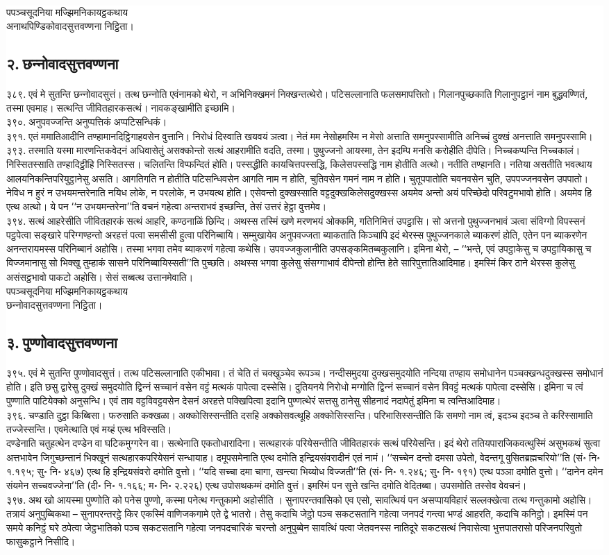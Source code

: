 पपञ्‍चसूदनिया मज्झिमनिकायट्ठकथाय  
अनाथपिण्डिकोवादसुत्तवण्णना निट्ठिता।  


## २. छन्‍नोवादसुत्तवण्णना

३८९. एवं मे सुतन्ति छन्‍नोवादसुत्तं। तत्थ छन्‍नोति एवंनामको थेरो, न अभिनिक्खमनं निक्खन्तत्थेरो। पटिसल्‍लानाति फलसमापत्तितो। गिलानपुच्छकाति गिलानुपट्ठानं नाम बुद्धवण्णितं, तस्मा एवमाह। सत्थन्ति जीवितहारकसत्थं। नावकङ्खामीति इच्छामि।  
३९०. अनुपवज्‍जन्ति अनुप्पत्तिकं अप्पटिसन्धिकं।  
३९१. एतं ममातिआदीनि तण्हामानदिट्ठिगाहवसेन वुत्तानि। निरोधं दिस्वाति खयवयं ञत्वा। नेतं मम नेसोहमस्मि न मेसो अत्ताति समनुपस्सामीति अनिच्‍चं दुक्खं अनत्ताति समनुपस्सामि।  
३९३. तस्माति यस्मा मारणन्तिकवेदनं अधिवासेतुं असक्‍कोन्तो सत्थं आहरामीति वदति, तस्मा। पुथुज्‍जनो आयस्मा, तेन इदम्पि मनसि करोहीति दीपेति। निच्‍चकप्पन्ति निच्‍चकालं। निस्सितस्साति तण्हादिट्ठीहि निस्सितस्स। चलितन्ति विप्फन्दितं होति। पस्सद्धीति कायचित्तपस्सद्धि, किलेसपस्सद्धि नाम होतीति अत्थो। नतीति तण्हानति। नतिया असतीति भवत्थाय आलयनिकन्तिपरियुट्ठानेसु असति। आगतिगति न होतीति पटिसन्धिवसेन आगति नाम न होति, चुतिवसेन गमनं नाम न होति। चुतूपपातोति चवनवसेन चुति, उपपज्‍जनवसेन उपपातो। नेविध न हुरं न उभयमन्तरेनाति नयिध लोके, न परलोके, न उभयत्थ होति। एसेवन्तो दुक्खस्साति वट्टदुक्खकिलेसदुक्खस्स अयमेव अन्तो अयं परिच्छेदो परिवटुमभावो होति। अयमेव हि एत्थ अत्थो। ये पन ‘‘न उभयमन्तरेना’’ति वचनं गहेत्वा अन्तराभवं इच्छन्ति, तेसं उत्तरं हेट्ठा वुत्तमेव।  
३९४. सत्थं आहरेसीति जीवितहारकं सत्थं आहरि, कण्ठनाळिं छिन्दि। अथस्स तस्मिं खणे मरणभयं ओक्‍कमि, गतिनिमित्तं उपट्ठासि। सो अत्तनो पुथुज्‍जनभावं ञत्वा संविग्गो विपस्सनं पट्ठपेत्वा सङ्खारे परिग्गण्हन्तो अरहत्तं पत्वा समसीसी हुत्वा परिनिब्बायि। सम्मुखायेव अनुपवज्‍जता ब्याकताति किञ्‍चापि इदं थेरस्स पुथुज्‍जनकाले ब्याकरणं होति, एतेन पन ब्याकरणेन अनन्तरायमस्स परिनिब्बानं अहोसि। तस्मा भगवा तमेव ब्याकरणं गहेत्वा कथेसि। उपवज्‍जकुलानीति उपसङ्कमितब्बकुलानि। इमिना थेरो, – ‘‘भन्ते, एवं उपट्ठाकेसु च उपट्ठायिकासु च विज्‍जमानासु सो भिक्खु तुम्हाकं सासने परिनिब्बायिस्सती’’ति पुच्छति। अथस्स भगवा कुलेसु संसग्गाभावं दीपेन्तो होन्ति हेते सारिपुत्तातिआदिमाह। इमस्मिं किर ठाने थेरस्स कुलेसु असंसट्ठभावो पाकटो अहोसि। सेसं सब्बत्थ उत्तानमेवाति।  
पपञ्‍चसूदनिया मज्झिमनिकायट्ठकथाय  
छन्‍नोवादसुत्तवण्णना निट्ठिता।  


## ३. पुण्णोवादसुत्तवण्णना

३९५. एवं मे सुतन्ति पुण्णोवादसुत्तं। तत्थ पटिसल्‍लानाति एकीभावा। तं चेति तं चक्खुञ्‍चेव रूपञ्‍च। नन्दीसमुदया दुक्खसमुदयोति नन्दिया तण्हाय समोधानेन पञ्‍चक्खन्धदुक्खस्स समोधानं होति। इति छसु द्वारेसु दुक्खं समुदयोति द्विन्‍नं सच्‍चानं वसेन वट्टं मत्थकं पापेत्वा दस्सेसि। दुतियनये निरोधो मग्गोति द्विन्‍नं सच्‍चानं वसेन विवट्टं मत्थकं पापेत्वा दस्सेसि। इमिना च त्वं पुण्णाति पाटियेक्‍को अनुसन्धि। एवं ताव वट्टविवट्टवसेन देसनं अरहत्ते पक्खिपित्वा इदानि पुण्णत्थेरं सत्तसु ठानेसु सीहनादं नदापेतुं इमिना च त्वन्तिआदिमाह।  
३९६. चण्डाति दुट्ठा किब्बिसा। फरुसाति कक्खळा। अक्‍कोसिस्सन्तीति दसहि अक्‍कोसवत्थूहि अक्‍कोसिस्सन्ति। परिभासिस्सन्तीति किं समणो नाम त्वं, इदञ्‍च इदञ्‍च ते करिस्सामाति तज्‍जेस्सन्ति। एवमेत्थाति एवं मय्हं एत्थ भविस्सति।  
दण्डेनाति चतुहत्थेन दण्डेन वा घटिकमुग्गरेन वा। सत्थेनाति एकतोधारादिना। सत्थहारकं परियेसन्तीति जीवितहारकं सत्थं परियेसन्ति। इदं थेरो ततियपाराजिकवत्थुस्मिं असुभकथं सुत्वा अत्तभावेन जिगुच्छन्तानं भिक्खूनं सत्थहारकपरियेसनं सन्धायाह। दमूपसमेनाति एत्थ दमोति इन्द्रियसंवरादीनं एतं नामं। ‘‘सच्‍चेन दन्तो दमसा उपेतो, वेदन्तगू वुसितब्रह्मचरियो’’ति (सं॰ नि॰ १.१९५; सु॰ नि॰ ४६७) एत्थ हि इन्द्रियसंवरो दमोति वुत्तो। ‘‘यदि सच्‍चा दमा चागा, खन्त्या भिय्योध विज्‍जती’’ति (सं॰ नि॰ १.२४६; सु॰ नि॰ १९१) एत्थ पञ्‍ञा दमोति वुत्तो। ‘‘दानेन दमेन संयमेन सच्‍चवज्‍जेना’’ति (दी॰ नि॰ १.१६६; म॰ नि॰ २.२२६) एत्थ उपोसथकम्मं दमोति वुत्तं। इमस्मिं पन सुत्ते खन्ति दमोति वेदितब्बा। उपसमोति तस्सेव वेवचनं।  
३९७. अथ खो आयस्मा पुण्णोति को पनेस पुण्णो, कस्मा पनेत्थ गन्तुकामो अहोसीति । सुनापरन्तवासिको एव एसो, सावत्थियं पन असप्पायविहारं सल्‍लक्खेत्वा तत्थ गन्तुकामो अहोसि।  
तत्रायं अनुपुब्बिकथा – सुनापरन्तरट्ठे किर एकस्मिं वाणिजकगामे एते द्वे भातरो। तेसु कदाचि जेट्ठो पञ्‍च सकटसतानि गहेत्वा जनपदं गन्त्वा भण्डं आहरति, कदाचि कनिट्ठो। इमस्मिं पन समये कनिट्ठं घरे ठपेत्वा जेट्ठभातिको पञ्‍च सकटसतानि गहेत्वा जनपदचारिकं चरन्तो अनुपुब्बेन सावत्थिं पत्वा जेतवनस्स नातिदूरे सकटसत्थं निवासेत्वा भुत्तपातरासो परिजनपरिवुतो फासुकट्ठाने निसीदि।  